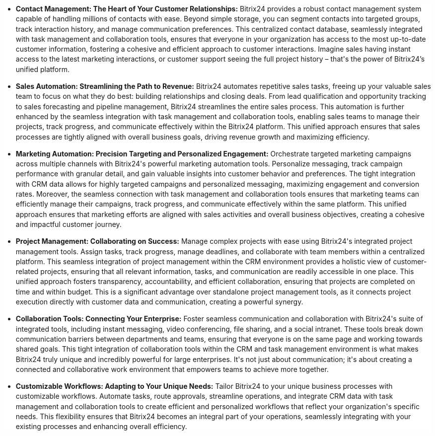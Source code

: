 * **Contact Management:  The Heart of Your Customer Relationships:**  Bitrix24 provides a robust contact management system capable of handling millions of contacts with ease.  Beyond simple storage, you can segment contacts into targeted groups, track interaction history, and manage communication preferences.  This centralized contact database, seamlessly integrated with task management and collaboration tools, ensures that everyone in your organization has access to the most up-to-date customer information, fostering a cohesive and efficient approach to customer interactions.  Imagine sales having instant access to the latest marketing interactions, or customer support seeing the full project history – that's the power of Bitrix24’s unified platform.

* **Sales Automation:  Streamlining the Path to Revenue:**  Bitrix24 automates repetitive sales tasks, freeing up your valuable sales team to focus on what they do best: building relationships and closing deals. From lead qualification and opportunity tracking to sales forecasting and pipeline management, Bitrix24 streamlines the entire sales process.  This automation is further enhanced by the seamless integration with task management and collaboration tools, enabling sales teams to manage their projects, track progress, and communicate effectively within the Bitrix24 platform.  This unified approach ensures that sales processes are tightly aligned with overall business goals, driving revenue growth and maximizing efficiency.

* **Marketing Automation:  Precision Targeting and Personalized Engagement:**  Orchestrate targeted marketing campaigns across multiple channels with Bitrix24's powerful marketing automation tools. Personalize messaging, track campaign performance with granular detail, and gain valuable insights into customer behavior and preferences.  The tight integration with CRM data allows for highly targeted campaigns and personalized messaging, maximizing engagement and conversion rates. Moreover, the seamless connection with task management and collaboration tools ensures that marketing teams can efficiently manage their campaigns, track progress, and communicate effectively within the same platform.  This unified approach ensures that marketing efforts are aligned with sales activities and overall business objectives, creating a cohesive and impactful customer journey.

* **Project Management:  Collaborating on Success:**  Manage complex projects with ease using Bitrix24's integrated project management tools. Assign tasks, track progress, manage deadlines, and collaborate with team members within a centralized platform. This seamless integration of project management within the CRM environment provides a holistic view of customer-related projects, ensuring that all relevant information, tasks, and communication are readily accessible in one place. This unified approach fosters transparency, accountability, and efficient collaboration, ensuring that projects are completed on time and within budget.  This is a significant advantage over standalone project management tools, as it connects project execution directly with customer data and communication, creating a powerful synergy.

* **Collaboration Tools:  Connecting Your Enterprise:**  Foster seamless communication and collaboration with Bitrix24's suite of integrated tools, including instant messaging, video conferencing, file sharing, and a social intranet. These tools break down communication barriers between departments and teams, ensuring that everyone is on the same page and working towards shared goals.  This tight integration of collaboration tools within the CRM and task management environment is what makes Bitrix24 truly unique and incredibly powerful for large enterprises.  It's not just about communication; it's about creating a connected and collaborative work environment that empowers teams to achieve more together.

* **Customizable Workflows:  Adapting to Your Unique Needs:**  Tailor Bitrix24 to your unique business processes with customizable workflows. Automate tasks, route approvals, streamline operations, and integrate CRM data with task management and collaboration tools to create efficient and personalized workflows that reflect your organization's specific needs. This flexibility ensures that Bitrix24 becomes an integral part of your operations, seamlessly integrating with your existing processes and enhancing overall efficiency.
